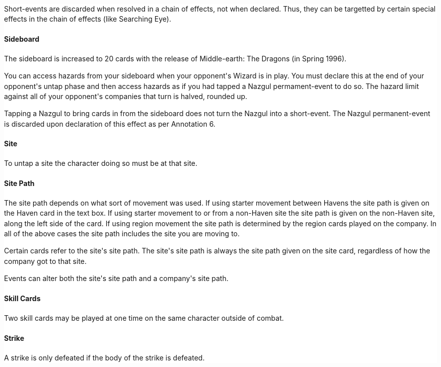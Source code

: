 
Short-events are discarded when resolved in a chain of effects, not when
declared. Thus, they can be targetted by certain special effects in the
chain of effects (like Searching Eye).


#### Sideboard


The sideboard is increased to 20 cards with the release of Middle-earth:
The Dragons (in Spring 1996).


You can access hazards from your sideboard when your opponent's Wizard is
in play. You must declare this at the end of your opponent's untap phase
and then access hazards as if you had tapped a Nazgul permament-event to do
so. The hazard limit against all of your opponent's companies that turn is
halved, rounded up.


Tapping a Nazgul to bring cards in from the sideboard does not turn the
Nazgul into a short-event. The Nazgul permanent-event is discarded upon
declaration of this effect as per Annotation 6.


#### Site


To untap a site the character doing so must be at that site.


#### Site Path


The site path depends on what sort of movement was used. If using starter
movement between Havens the site path is given on the Haven card in the
text box. If using starter movement to or from a non-Haven site the site
path is given on the non-Haven site, along the left side of the card. If
using region movement the site path is determined by the region cards
played on the company. In all of the above cases the site path includes the
site you are moving to.


Certain cards refer to the site's site path. The site's site path is always
the site path given on the site card, regardless of how the company got to
that site.


Events can alter both the site's site path and a company's site path.


#### Skill Cards


Two skill cards may be played at one time on the same character outside of
combat.


#### Strike


A strike is only defeated if the body of the strike is defeated.
